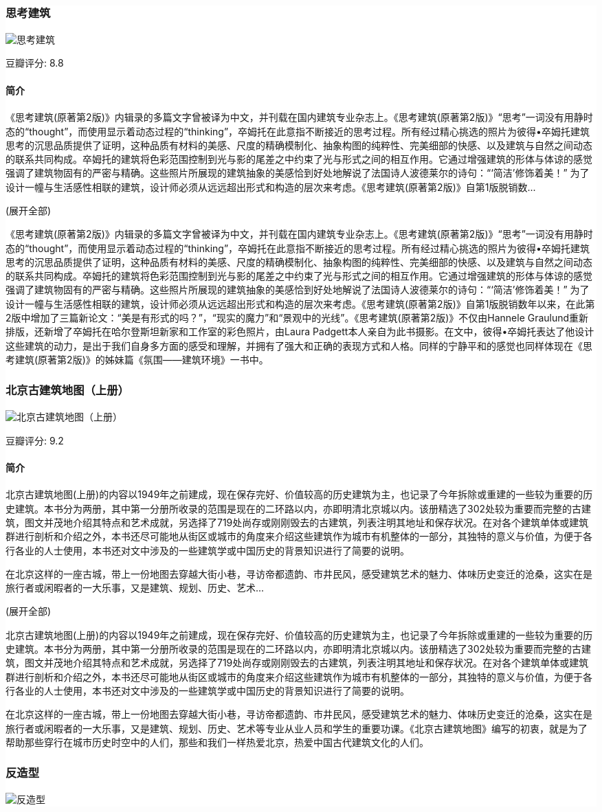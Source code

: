 ### 思考建筑

![思考建筑](https://img3.doubanio.com/view/subject/l/public/s4529574.jpg)

豆瓣评分: 8.8

#### 简介

《思考建筑(原著第2版)》内辑录的多篇文字曾被译为中文，并刊载在国内建筑专业杂志上。《思考建筑(原著第2版)》“思考”一词没有用静时态的“thought”，而使用显示着动态过程的“thinking”，卒姆托在此意指不断接近的思考过程。所有经过精心挑选的照片为彼得•卒姆托建筑思考的沉思品质提供了证明，这种品质有材料的美感、尺度的精确模制化、抽象构图的纯粹性、完美细部的快感、以及建筑与自然之间动态的联系共同构成。卒姆托的建筑将色彩范围控制到光与影的尾差之中约束了光与形式之间的相互作用。它通过增强建筑的形体与体谅的感觉强调了建筑物固有的严密与精确。这些照片所展现的建筑抽象的美感恰到好处地解说了法国诗人波德莱尔的诗句：“‘简洁’修饰着美！” 为了设计一幢与生活感性相联的建筑，设计师必须从远远超出形式和构造的层次来考虑。《思考建筑(原著第2版)》自第1版脱销数...

(展开全部)

《思考建筑(原著第2版)》内辑录的多篇文字曾被译为中文，并刊载在国内建筑专业杂志上。《思考建筑(原著第2版)》“思考”一词没有用静时态的“thought”，而使用显示着动态过程的“thinking”，卒姆托在此意指不断接近的思考过程。所有经过精心挑选的照片为彼得•卒姆托建筑思考的沉思品质提供了证明，这种品质有材料的美感、尺度的精确模制化、抽象构图的纯粹性、完美细部的快感、以及建筑与自然之间动态的联系共同构成。卒姆托的建筑将色彩范围控制到光与影的尾差之中约束了光与形式之间的相互作用。它通过增强建筑的形体与体谅的感觉强调了建筑物固有的严密与精确。这些照片所展现的建筑抽象的美感恰到好处地解说了法国诗人波德莱尔的诗句：“‘简洁’修饰着美！” 为了设计一幢与生活感性相联的建筑，设计师必须从远远超出形式和构造的层次来考虑。《思考建筑(原著第2版)》自第1版脱销数年以来，在此第2版中增加了三篇新论文：“美是有形式的吗？”，“现实的魔力”和“景观中的光线”。《思考建筑(原著第2版)》不仅由Hannele Graulund重新排版，还新增了卒姆托在哈尔登斯坦新家和工作室的彩色照片，由Laura Padgett本人亲自为此书摄影。在文中，彼得•卒姆托表达了他设计这些建筑的动力，是出于我们自身多方面的感受和理解，并拥有了强大和正确的表现方式和人格。同样的宁静平和的感觉也同样体现在《思考建筑(原著第2版)》的姊妹篇《氛围——建筑环境》一书中。



### 北京古建筑地图（上册）

![北京古建筑地图（上册）](https://img3.doubanio.com/view/subject/l/public/s4428445.jpg)

豆瓣评分: 9.2

#### 简介

北京古建筑地图(上册)的内容以1949年之前建成，现在保存完好、价值较高的历史建筑为主，也记录了今年拆除或重建的一些较为重要的历史建筑。本书分为两册，其中第一分册所收录的范围是现在的二环路以内，亦即明清北京城以内。该册精选了302处较为重要而完整的古建筑，图文并茂地介绍其特点和艺术成就，另选择了719处尚存或刚刚毁去的古建筑，列表注明其地址和保存状况。在对各个建筑单体或建筑群进行剖析和介绍之外，本书还尽可能地从街区或城市的角度来介绍这些建筑作为城市有机整体的一部分，其独特的意义与价值，为便于各行各业的人士使用，本书还对文中涉及的一些建筑学或中国历史的背景知识进行了简要的说明。



在北京这样的一座古城，带上一份地图去穿越大街小巷，寻访帝都遗韵、市井民风，感受建筑艺术的魅力、体味历史变迁的沧桑，这实在是旅行者或闲暇者的一大乐事，又是建筑、规划、历史、艺术...

(展开全部)

北京古建筑地图(上册)的内容以1949年之前建成，现在保存完好、价值较高的历史建筑为主，也记录了今年拆除或重建的一些较为重要的历史建筑。本书分为两册，其中第一分册所收录的范围是现在的二环路以内，亦即明清北京城以内。该册精选了302处较为重要而完整的古建筑，图文并茂地介绍其特点和艺术成就，另选择了719处尚存或刚刚毁去的古建筑，列表注明其地址和保存状况。在对各个建筑单体或建筑群进行剖析和介绍之外，本书还尽可能地从街区或城市的角度来介绍这些建筑作为城市有机整体的一部分，其独特的意义与价值，为便于各行各业的人士使用，本书还对文中涉及的一些建筑学或中国历史的背景知识进行了简要的说明。



在北京这样的一座古城，带上一份地图去穿越大街小巷，寻访帝都遗韵、市井民风，感受建筑艺术的魅力、体味历史变迁的沧桑，这实在是旅行者或闲暇者的一大乐事，又是建筑、规划、历史、艺术等专业从业人员和学生的重要功课。《北京古建筑地图》编写的初衷，就是为了帮助那些穿行在城市历史时空中的人们，那些和我们一样热爱北京，热爱中国古代建筑文化的人们。



### 反造型

![反造型](https://img1.doubanio.com/view/subject/l/public/s4609179.jpg)
